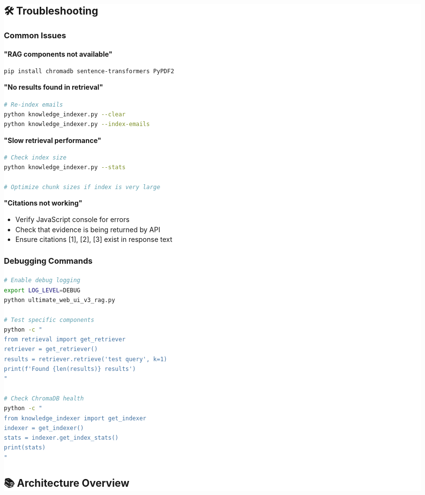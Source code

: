## 🛠️ Troubleshooting

### Common Issues

**"RAG components not available"**
```bash
pip install chromadb sentence-transformers PyPDF2
```

**"No results found in retrieval"**
```bash
# Re-index emails
python knowledge_indexer.py --clear
python knowledge_indexer.py --index-emails
```

**"Slow retrieval performance"**
```bash
# Check index size
python knowledge_indexer.py --stats

# Optimize chunk sizes if index is very large
```

**"Citations not working"**
- Verify JavaScript console for errors
- Check that evidence is being returned by API
- Ensure citations [1], [2], [3] exist in response text

### Debugging Commands

```bash
# Enable debug logging
export LOG_LEVEL=DEBUG
python ultimate_web_ui_v3_rag.py

# Test specific components
python -c "
from retrieval import get_retriever
retriever = get_retriever()
results = retriever.retrieve('test query', k=1)
print(f'Found {len(results)} results')
"

# Check ChromaDB health
python -c "
from knowledge_indexer import get_indexer
indexer = get_indexer()
stats = indexer.get_index_stats()
print(stats)
"
```

## 📚 Architecture Overview
